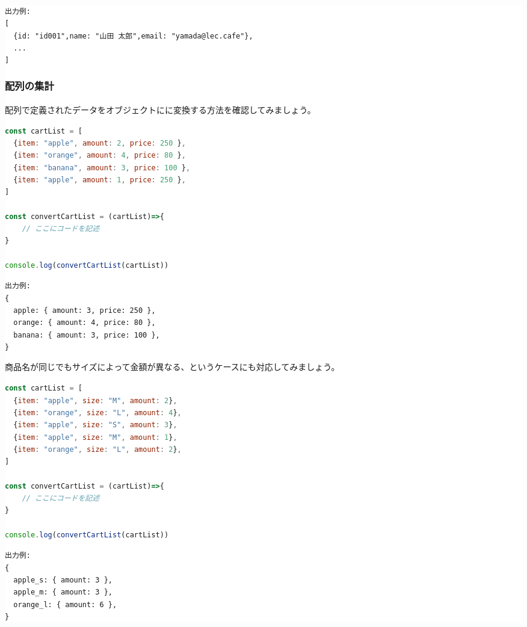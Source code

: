 ```text
出力例:
[
  {id: "id001",name: "山田 太郎",email: "yamada@lec.cafe"},
  ...
]
```

### 配列の集計

配列で定義されたデータをオブジェクトにに変換する方法を確認してみましょう。

```js
const cartList = [
  {item: "apple", amount: 2, price: 250 },
  {item: "orange", amount: 4, price: 80 },
  {item: "banana", amount: 3, price: 100 },
  {item: "apple", amount: 1, price: 250 },
]

const convertCartList = (cartList)=>{
    // ここにコードを記述
}

console.log(convertCartList(cartList)) 
```

```text
出力例:
{
  apple: { amount: 3, price: 250 },
  orange: { amount: 4, price: 80 },
  banana: { amount: 3, price: 100 },
}
```

商品名が同じでもサイズによって金額が異なる、というケースにも対応してみましょう。

```js
const cartList = [
  {item: "apple", size: "M", amount: 2},
  {item: "orange", size: "L", amount: 4},
  {item: "apple", size: "S", amount: 3},
  {item: "apple", size: "M", amount: 1},
  {item: "orange", size: "L", amount: 2},
]

const convertCartList = (cartList)=>{
    // ここにコードを記述
}

console.log(convertCartList(cartList)) 
```

```text
出力例:
{
  apple_s: { amount: 3 },
  apple_m: { amount: 3 },
  orange_l: { amount: 6 },
}
```
